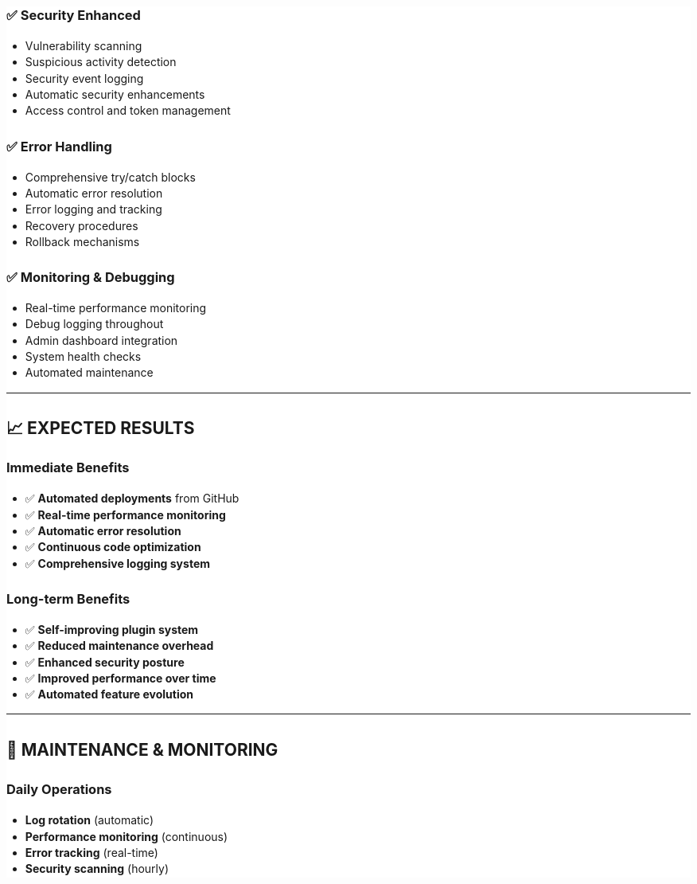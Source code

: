 ### ✅ Security Enhanced
- Vulnerability scanning
- Suspicious activity detection
- Security event logging
- Automatic security enhancements
- Access control and token management

### ✅ Error Handling
- Comprehensive try/catch blocks
- Automatic error resolution
- Error logging and tracking
- Recovery procedures
- Rollback mechanisms

### ✅ Monitoring & Debugging
- Real-time performance monitoring
- Debug logging throughout
- Admin dashboard integration
- System health checks
- Automated maintenance

---

## 📈 EXPECTED RESULTS

### Immediate Benefits
- ✅ **Automated deployments** from GitHub
- ✅ **Real-time performance monitoring**
- ✅ **Automatic error resolution**
- ✅ **Continuous code optimization**
- ✅ **Comprehensive logging system**

### Long-term Benefits
- ✅ **Self-improving plugin system**
- ✅ **Reduced maintenance overhead**
- ✅ **Enhanced security posture**
- ✅ **Improved performance over time**
- ✅ **Automated feature evolution**

---

## 🔧 MAINTENANCE & MONITORING

### Daily Operations
- **Log rotation** (automatic)
- **Performance monitoring** (continuous)
- **Error tracking** (real-time)
- **Security scanning** (hourly)
